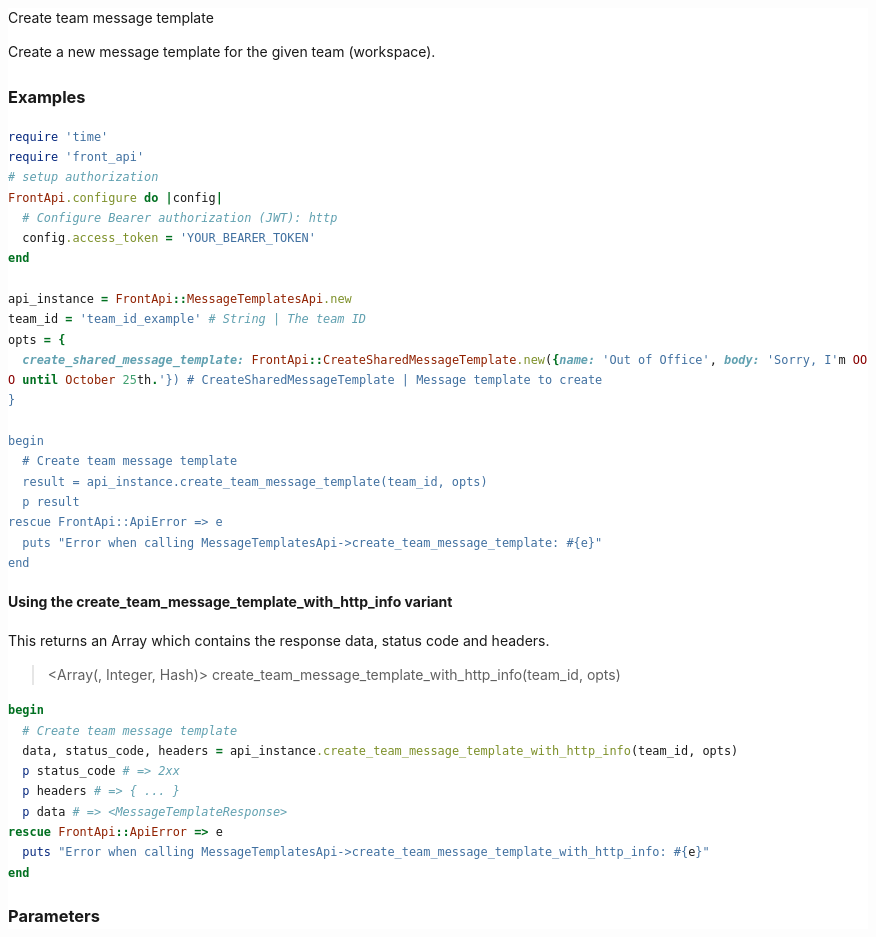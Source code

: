 Create team message template

Create a new message template for the given team (workspace).

### Examples

```ruby
require 'time'
require 'front_api'
# setup authorization
FrontApi.configure do |config|
  # Configure Bearer authorization (JWT): http
  config.access_token = 'YOUR_BEARER_TOKEN'
end

api_instance = FrontApi::MessageTemplatesApi.new
team_id = 'team_id_example' # String | The team ID
opts = {
  create_shared_message_template: FrontApi::CreateSharedMessageTemplate.new({name: 'Out of Office', body: 'Sorry, I'm OOO until October 25th.'}) # CreateSharedMessageTemplate | Message template to create
}

begin
  # Create team message template
  result = api_instance.create_team_message_template(team_id, opts)
  p result
rescue FrontApi::ApiError => e
  puts "Error when calling MessageTemplatesApi->create_team_message_template: #{e}"
end
```

#### Using the create_team_message_template_with_http_info variant

This returns an Array which contains the response data, status code and headers.

> <Array(<MessageTemplateResponse>, Integer, Hash)> create_team_message_template_with_http_info(team_id, opts)

```ruby
begin
  # Create team message template
  data, status_code, headers = api_instance.create_team_message_template_with_http_info(team_id, opts)
  p status_code # => 2xx
  p headers # => { ... }
  p data # => <MessageTemplateResponse>
rescue FrontApi::ApiError => e
  puts "Error when calling MessageTemplatesApi->create_team_message_template_with_http_info: #{e}"
end
```

### Parameters
